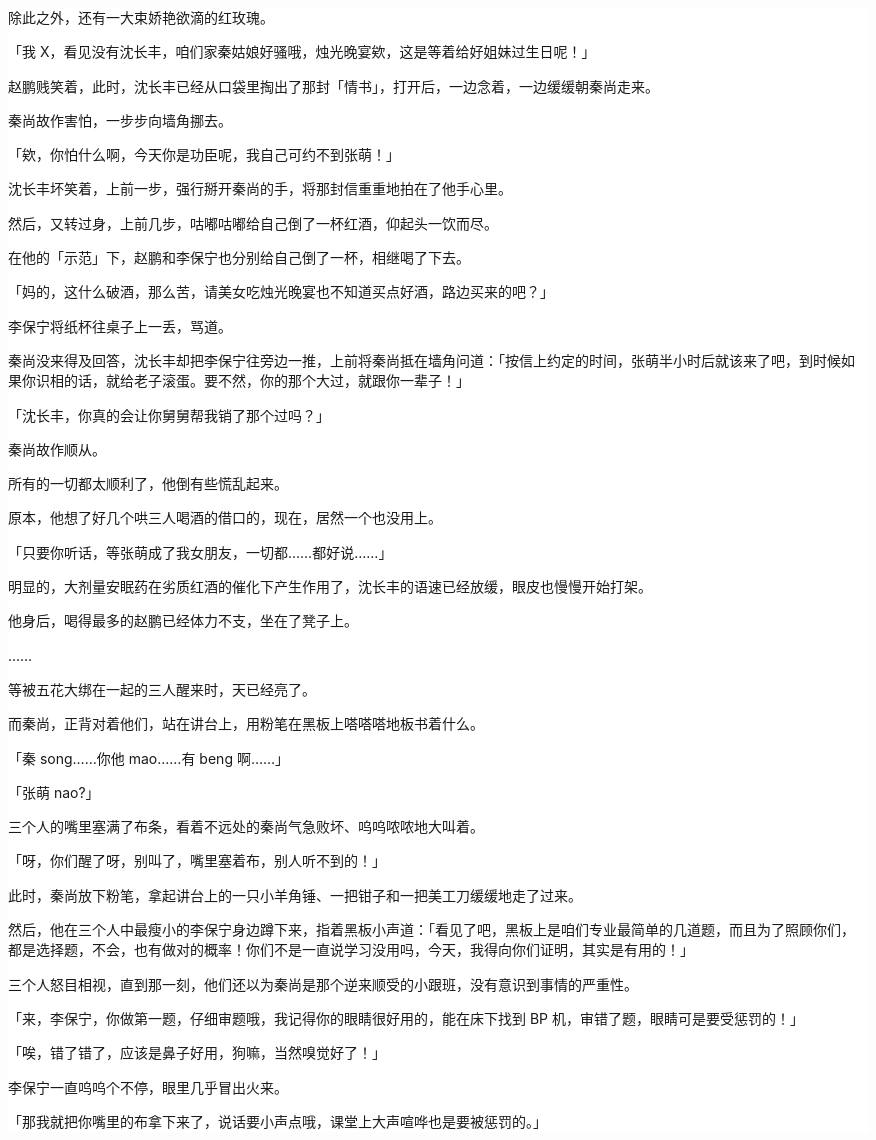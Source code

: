 除此之外，还有一大束娇艳欲滴的红玫瑰。

「我 X，看见没有沈长丰，咱们家秦姑娘好骚哦，烛光晚宴欸，这是等着给好姐妹过生日呢！」

赵鹏贱笑着，此时，沈长丰已经从口袋里掏出了那封「情书」，打开后，一边念着，一边缓缓朝秦尚走来。

秦尚故作害怕，一步步向墙角挪去。

「欸，你怕什么啊，今天你是功臣呢，我自己可约不到张萌！」

沈长丰坏笑着，上前一步，强行掰开秦尚的手，将那封信重重地拍在了他手心里。

然后，又转过身，上前几步，咕嘟咕嘟给自己倒了一杯红酒，仰起头一饮而尽。

在他的「示范」下，赵鹏和李保宁也分别给自己倒了一杯，相继喝了下去。

「妈的，这什么破酒，那么苦，请美女吃烛光晚宴也不知道买点好酒，路边买来的吧？」

李保宁将纸杯往桌子上一丢，骂道。

秦尚没来得及回答，沈长丰却把李保宁往旁边一推，上前将秦尚抵在墙角问道：「按信上约定的时间，张萌半小时后就该来了吧，到时候如果你识相的话，就给老子滚蛋。要不然，你的那个大过，就跟你一辈子！」

「沈长丰，你真的会让你舅舅帮我销了那个过吗？」

秦尚故作顺从。

所有的一切都太顺利了，他倒有些慌乱起来。

原本，他想了好几个哄三人喝酒的借口的，现在，居然一个也没用上。

「只要你听话，等张萌成了我女朋友，一切都……都好说……」

明显的，大剂量安眠药在劣质红酒的催化下产生作用了，沈长丰的语速已经放缓，眼皮也慢慢开始打架。

他身后，喝得最多的赵鹏已经体力不支，坐在了凳子上。

……

等被五花大绑在一起的三人醒来时，天已经亮了。

而秦尚，正背对着他们，站在讲台上，用粉笔在黑板上嗒嗒嗒地板书着什么。

「秦 song……你他 mao……有 beng 啊……」

「张萌 nao?」

三个人的嘴里塞满了布条，看着不远处的秦尚气急败坏、呜呜哝哝地大叫着。

「呀，你们醒了呀，别叫了，嘴里塞着布，别人听不到的！」

此时，秦尚放下粉笔，拿起讲台上的一只小羊角锤、一把钳子和一把美工刀缓缓地走了过来。

然后，他在三个人中最瘦小的李保宁身边蹲下来，指着黑板小声道：「看见了吧，黑板上是咱们专业最简单的几道题，而且为了照顾你们，都是选择题，不会，也有做对的概率！你们不是一直说学习没用吗，今天，我得向你们证明，其实是有用的！」

三个人怒目相视，直到那一刻，他们还以为秦尚是那个逆来顺受的小跟班，没有意识到事情的严重性。

「来，李保宁，你做第一题，仔细审题哦，我记得你的眼睛很好用的，能在床下找到 BP 机，审错了题，眼睛可是要受惩罚的！」

「唉，错了错了，应该是鼻子好用，狗嘛，当然嗅觉好了！」

李保宁一直呜呜个不停，眼里几乎冒出火来。

「那我就把你嘴里的布拿下来了，说话要小声点哦，课堂上大声喧哗也是要被惩罚的。」
